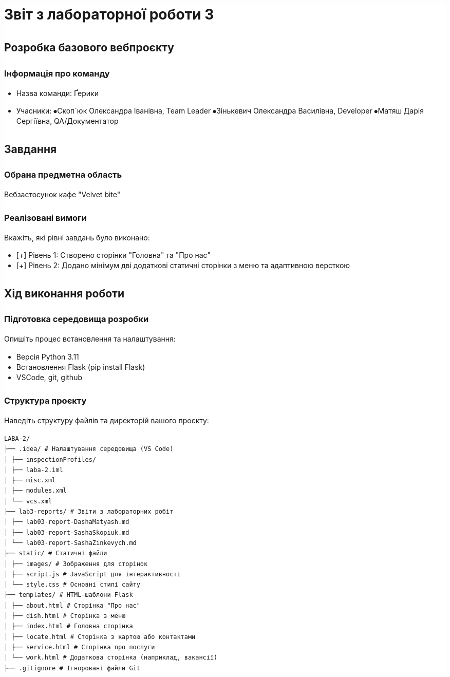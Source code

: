 # Звіт з лабораторної роботи 3

## Розробка базового вебпроєкту

### Інформація про команду
- Назва команди: Ґерики

- Учасники:
  ⦁Скоп`юк Олександра Іванівна, Team Leader 
  ⦁Зінькевич Олександра Василівна, Developer 
  ⦁Матяш Дарія Сергіївна, QA/Документатор

## Завдання

### Обрана предметна область

 Вебзастосунок кафе "Velvet bite"

### Реалізовані вимоги

Вкажіть, які рівні завдань було виконано:

- [+] Рівень 1: Створено сторінки "Головна" та "Про нас"
- [+] Рівень 2: Додано мінімум дві додаткові статичні сторінки з меню та адаптивною версткою

## Хід виконання роботи

### Підготовка середовища розробки

Опишіть процес встановлення та налаштування:

- Версія Python 3.11
- Встановлення Flask (pip install Flask)
- VSCode, git, github

### Структура проєкту

Наведіть структуру файлів та директорій вашого проєкту:

```
LABA-2/
├── .idea/ # Налаштування середовища (VS Code)
│ ├── inspectionProfiles/
│ ├── laba-2.iml
│ ├── misc.xml
│ ├── modules.xml
│ └── vcs.xml
├── lab3-reports/ # Звіти з лабораторних робіт
│ ├── lab03-report-DashaMatyash.md
│ ├── lab03-report-SashaSkopiuk.md
│ └── lab03-report-SashaZinkevych.md
├── static/ # Статичні файли
│ ├── images/ # Зображення для сторінок
│ ├── script.js # JavaScript для інтерактивності
│ └── style.css # Основні стилі сайту
├── templates/ # HTML-шаблони Flask
│ ├── about.html # Сторінка "Про нас"
│ ├── dish.html # Сторінка з меню
│ ├── index.html # Головна сторінка
│ ├── locate.html # Сторінка з картою або контактами
│ ├── service.html # Сторінка про послуги
│ └── work.html # Додаткова сторінка (наприклад, вакансії)
├── .gitignore # Ігноровані файли Git
```